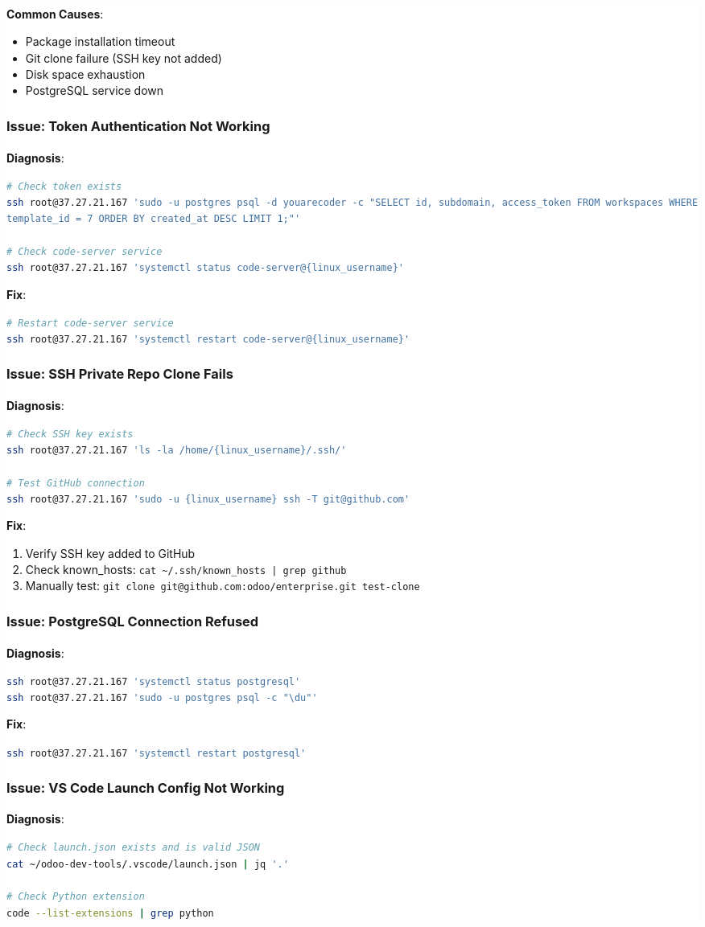 **Common Causes**:
- Package installation timeout
- Git clone failure (SSH key not added)
- Disk space exhaustion
- PostgreSQL service down

### Issue: Token Authentication Not Working
**Diagnosis**:
```bash
# Check token exists
ssh root@37.27.21.167 'sudo -u postgres psql -d youarecoder -c "SELECT id, subdomain, access_token FROM workspaces WHERE template_id = 7 ORDER BY created_at DESC LIMIT 1;"'

# Check code-server service
ssh root@37.27.21.167 'systemctl status code-server@{linux_username}'
```

**Fix**:
```bash
# Restart code-server service
ssh root@37.27.21.167 'systemctl restart code-server@{linux_username}'
```

### Issue: SSH Private Repo Clone Fails
**Diagnosis**:
```bash
# Check SSH key exists
ssh root@37.27.21.167 'ls -la /home/{linux_username}/.ssh/'

# Test GitHub connection
ssh root@37.27.21.167 'sudo -u {linux_username} ssh -T git@github.com'
```

**Fix**:
1. Verify SSH key added to GitHub
2. Check known_hosts: `cat ~/.ssh/known_hosts | grep github`
3. Manually test: `git clone git@github.com:odoo/enterprise.git test-clone`

### Issue: PostgreSQL Connection Refused
**Diagnosis**:
```bash
ssh root@37.27.21.167 'systemctl status postgresql'
ssh root@37.27.21.167 'sudo -u postgres psql -c "\du"'
```

**Fix**:
```bash
ssh root@37.27.21.167 'systemctl restart postgresql'
```

### Issue: VS Code Launch Config Not Working
**Diagnosis**:
```bash
# Check launch.json exists and is valid JSON
cat ~/odoo-dev-tools/.vscode/launch.json | jq '.'

# Check Python extension
code --list-extensions | grep python
```
